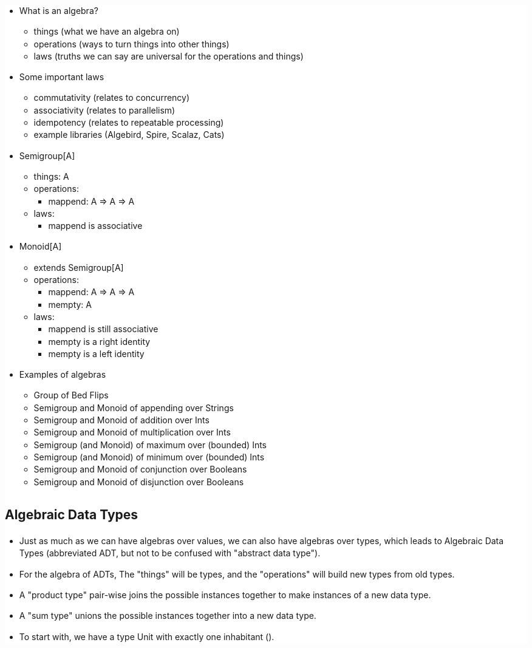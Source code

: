- What is an algebra?

    - things (what we have an algebra on)
    - operations (ways to turn things into other things)
    - laws (truths we can say are universal for the operations and things)

- Some important laws
    - commutativity (relates to concurrency)
    - associativity (relates to parallelism)
    - idempotency (relates to repeatable processing)
    - example libraries (Algebird, Spire, Scalaz, Cats)

- Semigroup[A]
    - things: A
    - operations:
        - mappend: A => A => A
    - laws:
        - mappend is associative

- Monoid[A]
    - extends Semigroup[A]
    - operations:
        - mappend: A => A => A
        - mempty: A
    - laws:
        - mappend is still associative
        - mempty is a right identity
        - mempty is a left identity

- Examples of algebras

    - Group of Bed Flips
    - Semigroup and Monoid of appending over Strings
    - Semigroup and Monoid of addition over Ints
    - Semigroup and Monoid of multiplication over Ints
    - Semigroup (and Monoid) of maximum over (bounded) Ints
    - Semigroup (and Monoid) of minimum over (bounded) Ints
    - Semigroup and Monoid of conjunction over Booleans
    - Semigroup and Monoid of disjunction over Booleans


Algebraic Data Types
--------------------

- Just as much as we can have algebras over values, we can also have algebras
  over types, which leads to Algebraic Data Types (abbreviated ADT, but not to
  be confused with "abstract data type").

- For the algebra of ADTs, The "things" will be types, and the "operations"
  will build new types from old types.

- A "product type" pair-wise joins the possible instances together to make
  instances of a new data type.

- A "sum type" unions the possible instances together into a new data type.

- To start with, we have a type Unit with exactly one inhabitant ().


[SBTDOCS]: http://www.scala-sbt.org/documentation.html
[SBTEXTRAS]: https://github.com/paulp/sbt-extras
[SBTPLUGIN]: https://github.com/CognitiveScale/c12e-sbt-plugin
[WARTREMOVER]: https://github.com/wartremover/wartremover
[CHAINEDPKGS]: http://www.scala-lang.org/docu/files/package-clauses/packageclauses.html